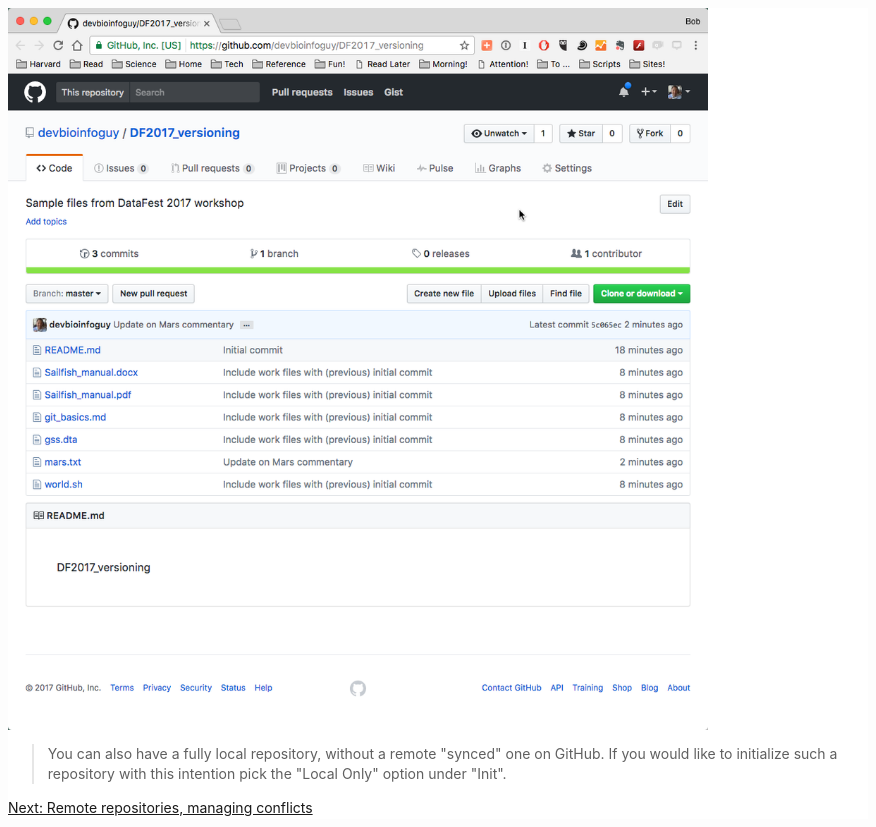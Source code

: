 <img src="img/repo_on_github.png" width="700" align="center">

> You can also have a fully local repository, without a remote "synced" one on GitHub. 
> If you would like to initialize such a repository with this intention pick the "Local Only" option under "Init".

<font align="right">[Next: Remote repositories, managing conflicts](03_Github_remote_and_conflicts.md)</font>
